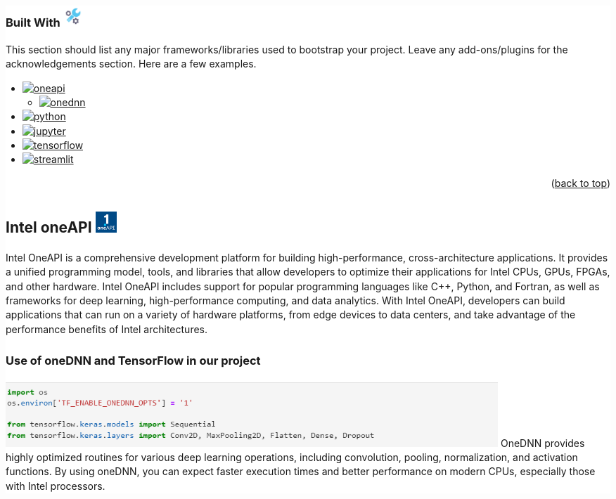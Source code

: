 ### Built With <img src="images/built.png" alt="png" width="30">

This section should list any major frameworks/libraries used to bootstrap your project. Leave any add-ons/plugins for the acknowledgements section. Here are a few examples.

* [![oneapi][oneapi]][oneapi-url]
  * [![onednn][onednn]][onednn-url]
* [![python][python]][python-url]
* [![jupyter][jupyter]][jupyter-url]
* [![tensorflow][tensorflow]][tensorflow-url]
* [![streamlit][streamlit]][streamlit-url]

<p align="right">(<a href="#readme-top">back to top</a>)</p>


## Intel oneAPI <img src="images/oneapi2.png" alt="png" width="30">
Intel OneAPI is a comprehensive development platform for building high-performance, cross-architecture applications. It provides a unified programming model, tools, and libraries that allow developers to optimize their applications for Intel CPUs, GPUs, FPGAs, and other hardware. Intel OneAPI includes support for popular programming languages like C++, Python, and Fortran, as well as frameworks for deep learning, high-performance computing, and data analytics. With Intel OneAPI, developers can build applications that can run on a variety of hardware platforms, from edge devices to data centers, and take advantage of the performance benefits of Intel architectures.

### Use of oneDNN and TensorFlow in our project
<img src="images/onednn.png" alt="png" width="700">
OneDNN provides highly optimized routines for various deep learning operations, including convolution, pooling, normalization, and activation functions. By using oneDNN, you can expect faster execution times and better performance on modern CPUs, especially those with Intel processors.


[contributors-shield]: https://img.shields.io/github/contributors/kottaram007/Smart-Garbage-Segregation.svg?style=for-the-badge
[contributors-url]: https://github.com/kottaram007/Smart-Garbage-Segregation/graphs/contributors
[forks-shield]: https://img.shields.io/github/forks/kottaram007/Smart-Garbage-Segregation.svg?style=for-the-badge
[forks-url]: https://github.com/kottaram007/Smart-Garbage-Segregation/network/members
[stars-shield]: https://img.shields.io/github/stars/kottaram007/Smart-Garbage-Segregation.svg?style=for-the-badge
[stars-url]: https://github.com/kottaram007/Smart-Garbage-Segregation/stargazers
[issues-shield]: https://img.shields.io/github/issues/kottaram007/Smart-Garbage-Segregation.svg?style=for-the-badge
[issues-url]: https://github.com/kottaram007/Smart-Garbage-Segregation/issues
[product-screenshot]: images/screenshot.png
[python]: https://img.shields.io/badge/Python-3470a3?&logoColor=white
[python-url]: https://www.python.org/
[jupyter]: https://img.shields.io/badge/Jupyter%20Notebook-da5b0b?&logoColor=white
[jupyter-url]: https://jupyter.org/
[tensorflow]: https://img.shields.io/badge/TensorFlow-f0b93a?&logoColor=white
[tensorflow-url]: https://www.tensorflow.org/
[streamlit]: https://img.shields.io/badge/Streamlit-f24747?&logoColor=white
[streamlit-url]: https://streamlit.io/
[oneapi]: https://img.shields.io/badge/Intel%20oneAPI-20232A?&logoColor=61DAFB
[oneapi-url]: https://www.intel.com/content/www/us/en/docs/oneapi/programming-guide/2023-0/intel-oneapi-data-analytics-library-onedal.html
[onednn]: https://img.shields.io/badge/oneDNN-20232A?&logoColor=61DAFB
[onednn-url]: https://www.intel.com/content/www/us/en/developer/tools/oneapi/onednn.html